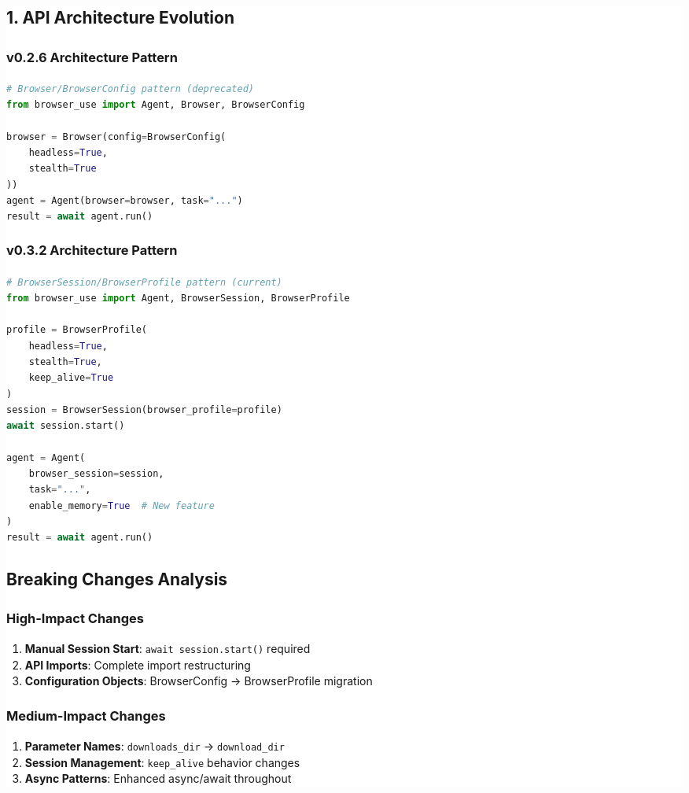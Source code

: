 
## 1. API Architecture Evolution

### v0.2.6 Architecture Pattern

```python
# Browser/BrowserConfig pattern (deprecated)
from browser_use import Agent, Browser, BrowserConfig

browser = Browser(config=BrowserConfig(
    headless=True,
    stealth=True
))
agent = Agent(browser=browser, task="...")
result = await agent.run()
```

### v0.3.2 Architecture Pattern

```python
# BrowserSession/BrowserProfile pattern (current)
from browser_use import Agent, BrowserSession, BrowserProfile

profile = BrowserProfile(
    headless=True,
    stealth=True,
    keep_alive=True
)
session = BrowserSession(browser_profile=profile)
await session.start()

agent = Agent(
    browser_session=session,
    task="...",
    enable_memory=True  # New feature
)
result = await agent.run()
```

## Breaking Changes Analysis

### High-Impact Changes

1. **Manual Session Start**: `await session.start()` required
2. **API Imports**: Complete import restructuring
3. **Configuration Objects**: BrowserConfig → BrowserProfile migration

### Medium-Impact Changes

1. **Parameter Names**: `downloads_dir` → `download_dir`
2. **Session Management**: `keep_alive` behavior changes
3. **Async Patterns**: Enhanced async/await throughout
